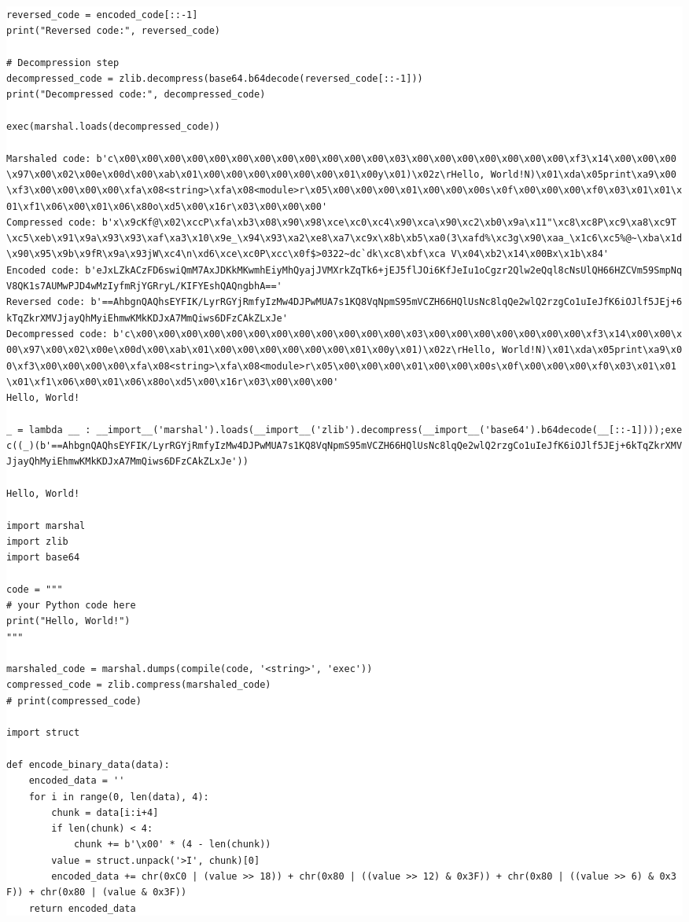     reversed_code = encoded_code[::-1]
    print("Reversed code:", reversed_code)
    
    # Decompression step
    decompressed_code = zlib.decompress(base64.b64decode(reversed_code[::-1]))
    print("Decompressed code:", decompressed_code)
    
    exec(marshal.loads(decompressed_code))

    Marshaled code: b'c\x00\x00\x00\x00\x00\x00\x00\x00\x00\x00\x00\x00\x03\x00\x00\x00\x00\x00\x00\x00\xf3\x14\x00\x00\x00\x97\x00\x02\x00e\x00d\x00\xab\x01\x00\x00\x00\x00\x00\x00\x01\x00y\x01)\x02z\rHello, World!N)\x01\xda\x05print\xa9\x00\xf3\x00\x00\x00\x00\xfa\x08<string>\xfa\x08<module>r\x05\x00\x00\x00\x01\x00\x00\x00s\x0f\x00\x00\x00\xf0\x03\x01\x01\x01\xf1\x06\x00\x01\x06\x80o\xd5\x00\x16r\x03\x00\x00\x00'
    Compressed code: b'x\x9cKf@\x02\xccP\xfa\xb3\x08\x90\x98\xce\xc0\xc4\x90\xca\x90\xc2\xb0\x9a\x11"\xc8\xc8P\xc9\xa8\xc9T\xc5\xeb\x91\x9a\x93\x93\xaf\xa3\x10\x9e_\x94\x93\xa2\xe8\xa7\xc9x\x8b\xb5\xa0(3\xafd%\xc3g\x90\xaa_\x1c6\xc5%@~\xba\x1d\x90\x95\x9b\x9fR\x9a\x93jW\xc4\n\xd6\xce\xc0P\xcc\x0f$>0322~dc`dk\xc8\xbf\xca V\x04\xb2\x14\x00Bx\x1b\x84'
    Encoded code: b'eJxLZkACzFD6swiQmM7AxJDKkMKwmhEiyMhQyajJVMXrkZqTk6+jEJ5flJOi6KfJeIu1oCgzr2Qlw2eQql8cNsUlQH66HZCVm59SmpNqV8QK1s7AUMwPJD4wMzIyfmRjYGRryL/KIFYEshQAQngbhA=='
    Reversed code: b'==AhbgnQAQhsEYFIK/LyrRGYjRmfyIzMw4DJPwMUA7s1KQ8VqNpmS95mVCZH66HQlUsNc8lqQe2wlQ2rzgCo1uIeJfK6iOJlf5JEj+6kTqZkrXMVJjayQhMyiEhmwKMkKDJxA7MmQiws6DFzCAkZLxJe'
    Decompressed code: b'c\x00\x00\x00\x00\x00\x00\x00\x00\x00\x00\x00\x00\x03\x00\x00\x00\x00\x00\x00\x00\xf3\x14\x00\x00\x00\x97\x00\x02\x00e\x00d\x00\xab\x01\x00\x00\x00\x00\x00\x00\x01\x00y\x01)\x02z\rHello, World!N)\x01\xda\x05print\xa9\x00\xf3\x00\x00\x00\x00\xfa\x08<string>\xfa\x08<module>r\x05\x00\x00\x00\x01\x00\x00\x00s\x0f\x00\x00\x00\xf0\x03\x01\x01\x01\xf1\x06\x00\x01\x06\x80o\xd5\x00\x16r\x03\x00\x00\x00'
    Hello, World!

    _ = lambda __ : __import__('marshal').loads(__import__('zlib').decompress(__import__('base64').b64decode(__[::-1])));exec((_)(b'==AhbgnQAQhsEYFIK/LyrRGYjRmfyIzMw4DJPwMUA7s1KQ8VqNpmS95mVCZH66HQlUsNc8lqQe2wlQ2rzgCo1uIeJfK6iOJlf5JEj+6kTqZkrXMVJjayQhMyiEhmwKMkKDJxA7MmQiws6DFzCAkZLxJe'))

    Hello, World!

    import marshal
    import zlib
    import base64
    
    code = """
    # your Python code here
    print("Hello, World!")
    """
    
    marshaled_code = marshal.dumps(compile(code, '<string>', 'exec'))
    compressed_code = zlib.compress(marshaled_code)
    # print(compressed_code)
    
    import struct
    
    def encode_binary_data(data):
        encoded_data = ''
        for i in range(0, len(data), 4):
            chunk = data[i:i+4]
            if len(chunk) < 4:
                chunk += b'\x00' * (4 - len(chunk))
            value = struct.unpack('>I', chunk)[0]
            encoded_data += chr(0xC0 | (value >> 18)) + chr(0x80 | ((value >> 12) & 0x3F)) + chr(0x80 | ((value >> 6) & 0x3F)) + chr(0x80 | (value & 0x3F))
        return encoded_data
    